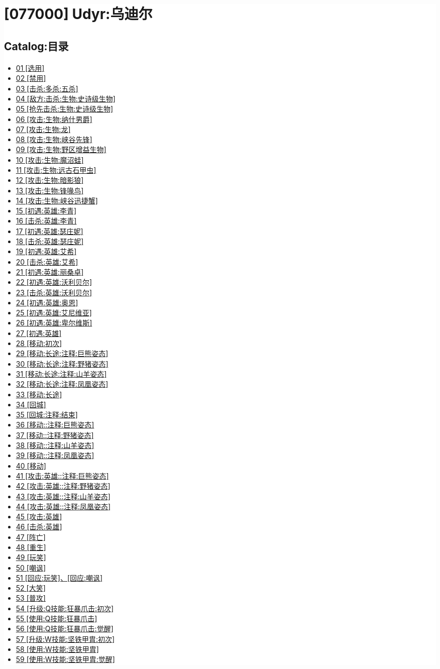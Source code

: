 # [077000] Udyr:乌迪尔
## Catalog:目录
* [01 [选用]](#01-选用)
* [02 [禁用]](#02-禁用)
* [03 [击杀:多杀:五杀]](#03-击杀多杀五杀)
* [04 [敌方:击杀:生物:史诗级生物]](#04-敌方击杀生物史诗级生物)
* [05 [抢先击杀:生物:史诗级生物]](#05-抢先击杀生物史诗级生物)
* [06 [攻击:生物:纳什男爵]](#06-攻击生物纳什男爵)
* [07 [攻击:生物:龙]](#07-攻击生物龙)
* [08 [攻击:生物:峡谷先锋]](#08-攻击生物峡谷先锋)
* [09 [攻击:生物:野区增益生物]](#09-攻击生物野区增益生物)
* [10 [攻击:生物:魔沼蛙]](#10-攻击生物魔沼蛙)
* [11 [攻击:生物:远古石甲虫]](#11-攻击生物远古石甲虫)
* [12 [攻击:生物:暗影狼]](#12-攻击生物暗影狼)
* [13 [攻击:生物:锋喙鸟]](#13-攻击生物锋喙鸟)
* [14 [攻击:生物:峡谷迅捷蟹]](#14-攻击生物峡谷迅捷蟹)
* [15 [初遇:英雄:李青]](#15-初遇英雄李青)
* [16 [击杀:英雄:李青]](#16-击杀英雄李青)
* [17 [初遇:英雄:瑟庄妮]](#17-初遇英雄瑟庄妮)
* [18 [击杀:英雄:瑟庄妮]](#18-击杀英雄瑟庄妮)
* [19 [初遇:英雄:艾希]](#19-初遇英雄艾希)
* [20 [击杀:英雄:艾希]](#20-击杀英雄艾希)
* [21 [初遇:英雄:丽桑卓]](#21-初遇英雄丽桑卓)
* [22 [初遇:英雄:沃利贝尔]](#22-初遇英雄沃利贝尔)
* [23 [击杀:英雄:沃利贝尔]](#23-击杀英雄沃利贝尔)
* [24 [初遇:英雄:奥恩]](#24-初遇英雄奥恩)
* [25 [初遇:英雄:艾尼维亚]](#25-初遇英雄艾尼维亚)
* [26 [初遇:英雄:卑尔维斯]](#26-初遇英雄卑尔维斯)
* [27 [初遇:英雄]](#27-初遇英雄)
* [28 [移动:初次]](#28-移动初次)
* [29 [移动:长途:注释:巨熊姿态]](#29-移动长途注释巨熊姿态)
* [30 [移动:长途:注释:野猪姿态]](#30-移动长途注释野猪姿态)
* [31 [移动:长途:注释:山羊姿态]](#31-移动长途注释山羊姿态)
* [32 [移动:长途:注释:凤凰姿态]](#32-移动长途注释凤凰姿态)
* [33 [移动:长途]](#33-移动长途)
* [34 [回城]](#34-回城)
* [35 [回城:注释:结束]](#35-回城注释结束)
* [36 [移动::注释:巨熊姿态]](#36-移动注释巨熊姿态)
* [37 [移动::注释:野猪姿态]](#37-移动注释野猪姿态)
* [38 [移动::注释:山羊姿态]](#38-移动注释山羊姿态)
* [39 [移动::注释:凤凰姿态]](#39-移动注释凤凰姿态)
* [40 [移动]](#40-移动)
* [41 [攻击:英雄::注释:巨熊姿态]](#41-攻击英雄注释巨熊姿态)
* [42 [攻击:英雄::注释:野猪姿态]](#42-攻击英雄注释野猪姿态)
* [43 [攻击:英雄::注释:山羊姿态]](#43-攻击英雄注释山羊姿态)
* [44 [攻击:英雄::注释:凤凰姿态]](#44-攻击英雄注释凤凰姿态)
* [45 [攻击:英雄]](#45-攻击英雄)
* [46 [击杀:英雄]](#46-击杀英雄)
* [47 [阵亡]](#47-阵亡)
* [48 [重生]](#48-重生)
* [49 [玩笑]](#49-玩笑)
* [50 [嘲讽]](#50-嘲讽)
* [51 [回应:玩笑]、[回应:嘲讽]](#51-回应玩笑回应嘲讽)
* [52 [大笑]](#52-大笑)
* [53 [普攻]](#53-普攻)
* [54 [升级:Q技能:狂暴爪击:初次]](#54-升级Q技能狂暴爪击初次)
* [55 [使用:Q技能:狂暴爪击]](#55-使用Q技能狂暴爪击)
* [56 [使用:Q技能:狂暴爪击:觉醒]](#56-使用Q技能狂暴爪击觉醒)
* [57 [升级:W技能:坚铁甲胄:初次]](#57-升级W技能坚铁甲胄初次)
* [58 [使用:W技能:坚铁甲胄]](#58-使用W技能坚铁甲胄)
* [59 [使用:W技能:坚铁甲胄:觉醒]](#59-使用W技能坚铁甲胄觉醒)